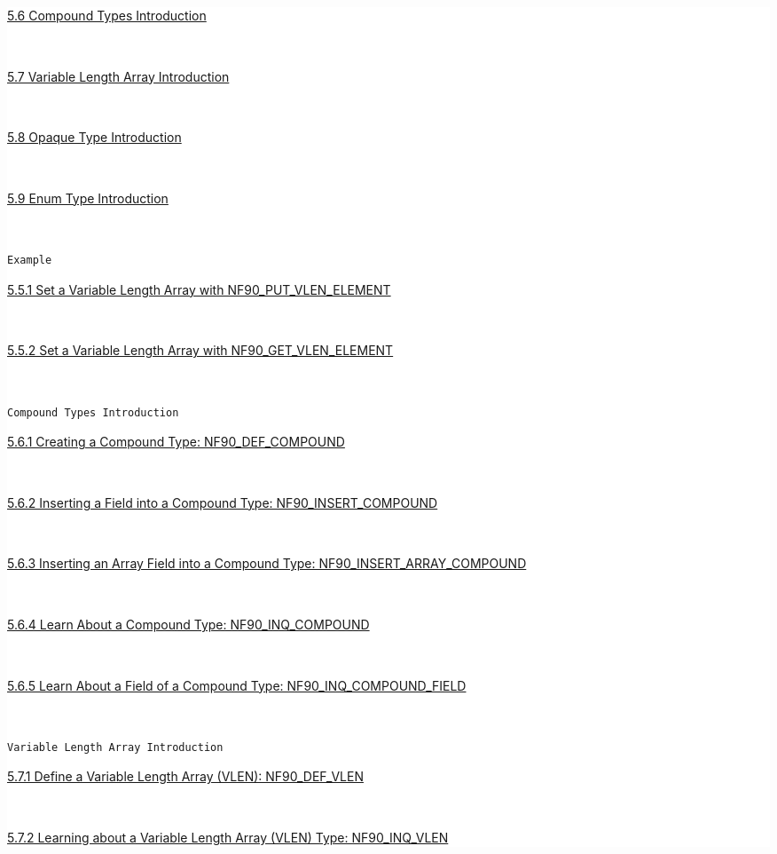 [5.6 Compound Types Introduction](#Compound-Types)

  

[5.7 Variable Length Array Introduction](#Variable-Length-Array)

  

[5.8 Opaque Type Introduction](#Opaque-Type)

  

[5.9 Enum Type Introduction](#Enum-Type)

  

``` {.menu-comment}
Example
```

[5.5.1 Set a Variable Length Array with
NF90\_PUT\_VLEN\_ELEMENT](#NF90_005fPUT_005fVLEN_005fELEMENT)

  

[5.5.2 Set a Variable Length Array with
NF90\_GET\_VLEN\_ELEMENT](#NF90_005fGET_005fVLEN_005fELEMENT)

  

``` {.menu-comment}
Compound Types Introduction
```

[5.6.1 Creating a Compound Type:
NF90\_DEF\_COMPOUND](#NF90_005fDEF_005fCOMPOUND)

  

[5.6.2 Inserting a Field into a Compound Type:
NF90\_INSERT\_COMPOUND](#NF90_005fINSERT_005fCOMPOUND)

  

[5.6.3 Inserting an Array Field into a Compound Type:
NF90\_INSERT\_ARRAY\_COMPOUND](#NF90_005fINSERT_005fARRAY_005fCOMPOUND)

  

[5.6.4 Learn About a Compound Type:
NF90\_INQ\_COMPOUND](#NF90_005fINQ_005fCOMPOUND)

  

[5.6.5 Learn About a Field of a Compound Type:
NF90\_INQ\_COMPOUND\_FIELD](#NF90_005fINQ_005fCOMPOUND_005fFIELD)

  

``` {.menu-comment}
Variable Length Array Introduction
```

[5.7.1 Define a Variable Length Array (VLEN):
NF90\_DEF\_VLEN](#NF90_005fDEF_005fVLEN)

  

[5.7.2 Learning about a Variable Length Array (VLEN) Type:
NF90\_INQ\_VLEN](#NF90_005fINQ_005fVLEN)

